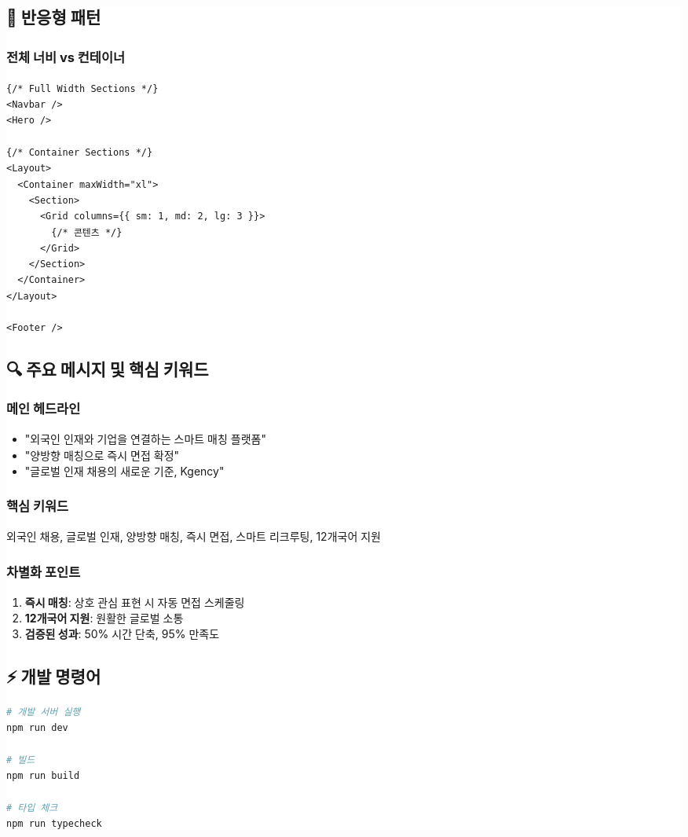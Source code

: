 ## 📱 반응형 패턴

### 전체 너비 vs 컨테이너
```tsx
{/* Full Width Sections */}
<Navbar />
<Hero />

{/* Container Sections */}
<Layout>
  <Container maxWidth="xl">
    <Section>
      <Grid columns={{ sm: 1, md: 2, lg: 3 }}>
        {/* 콘텐츠 */}
      </Grid>
    </Section>
  </Container>
</Layout>

<Footer />
```

## 🔍 주요 메시지 및 핵심 키워드

### 메인 헤드라인
- "외국인 인재와 기업을 연결하는 스마트 매칭 플랫폼"
- "양방향 매칭으로 즉시 면접 확정"
- "글로벌 인재 채용의 새로운 기준, Kgency"

### 핵심 키워드
외국인 채용, 글로벌 인재, 양방향 매칭, 즉시 면접, 스마트 리크루팅, 12개국어 지원

### 차별화 포인트
1. **즉시 매칭**: 상호 관심 표현 시 자동 면접 스케줄링
2. **12개국어 지원**: 원활한 글로벌 소통
3. **검증된 성과**: 50% 시간 단축, 95% 만족도

## ⚡ 개발 명령어

```bash
# 개발 서버 실행
npm run dev

# 빌드
npm run build

# 타입 체크
npm run typecheck
```
